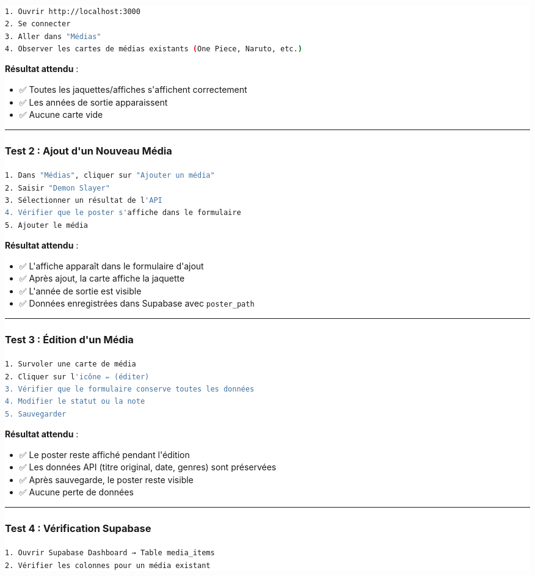 ```bash
1. Ouvrir http://localhost:3000
2. Se connecter
3. Aller dans "Médias"
4. Observer les cartes de médias existants (One Piece, Naruto, etc.)
```

**Résultat attendu** :
- ✅ Toutes les jaquettes/affiches s'affichent correctement
- ✅ Les années de sortie apparaissent
- ✅ Aucune carte vide

---

### Test 2 : Ajout d'un Nouveau Média

```bash
1. Dans "Médias", cliquer sur "Ajouter un média"
2. Saisir "Demon Slayer"
3. Sélectionner un résultat de l'API
4. Vérifier que le poster s'affiche dans le formulaire
5. Ajouter le média
```

**Résultat attendu** :
- ✅ L'affiche apparaît dans le formulaire d'ajout
- ✅ Après ajout, la carte affiche la jaquette
- ✅ L'année de sortie est visible
- ✅ Données enregistrées dans Supabase avec `poster_path`

---

### Test 3 : Édition d'un Média

```bash
1. Survoler une carte de média
2. Cliquer sur l'icône ✏️ (éditer)
3. Vérifier que le formulaire conserve toutes les données
4. Modifier le statut ou la note
5. Sauvegarder
```

**Résultat attendu** :
- ✅ Le poster reste affiché pendant l'édition
- ✅ Les données API (titre original, date, genres) sont préservées
- ✅ Après sauvegarde, le poster reste visible
- ✅ Aucune perte de données

---

### Test 4 : Vérification Supabase

```bash
1. Ouvrir Supabase Dashboard → Table media_items
2. Vérifier les colonnes pour un média existant
```

